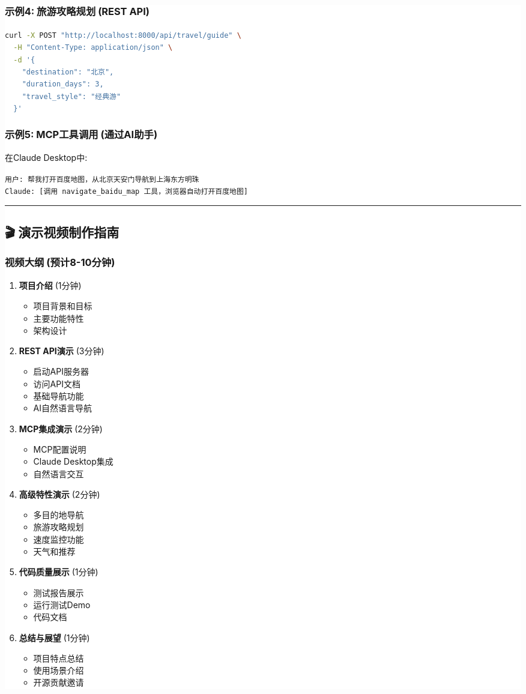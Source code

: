 ### 示例4: 旅游攻略规划 (REST API)

```bash
curl -X POST "http://localhost:8000/api/travel/guide" \
  -H "Content-Type: application/json" \
  -d '{
    "destination": "北京",
    "duration_days": 3,
    "travel_style": "经典游"
  }'
```

### 示例5: MCP工具调用 (通过AI助手)

在Claude Desktop中:
```
用户: 帮我打开百度地图，从北京天安门导航到上海东方明珠
Claude: [调用 navigate_baidu_map 工具，浏览器自动打开百度地图]
```

---

## 🎬 演示视频制作指南

### 视频大纲 (预计8-10分钟)

1. **项目介绍** (1分钟)
   - 项目背景和目标
   - 主要功能特性
   - 架构设计

2. **REST API演示** (3分钟)
   - 启动API服务器
   - 访问API文档
   - 基础导航功能
   - AI自然语言导航

3. **MCP集成演示** (2分钟)
   - MCP配置说明
   - Claude Desktop集成
   - 自然语言交互

4. **高级特性演示** (2分钟)
   - 多目的地导航
   - 旅游攻略规划
   - 速度监控功能
   - 天气和推荐

5. **代码质量展示** (1分钟)
   - 测试报告展示
   - 运行测试Demo
   - 代码文档

6. **总结与展望** (1分钟)
   - 项目特点总结
   - 使用场景介绍
   - 开源贡献邀请
